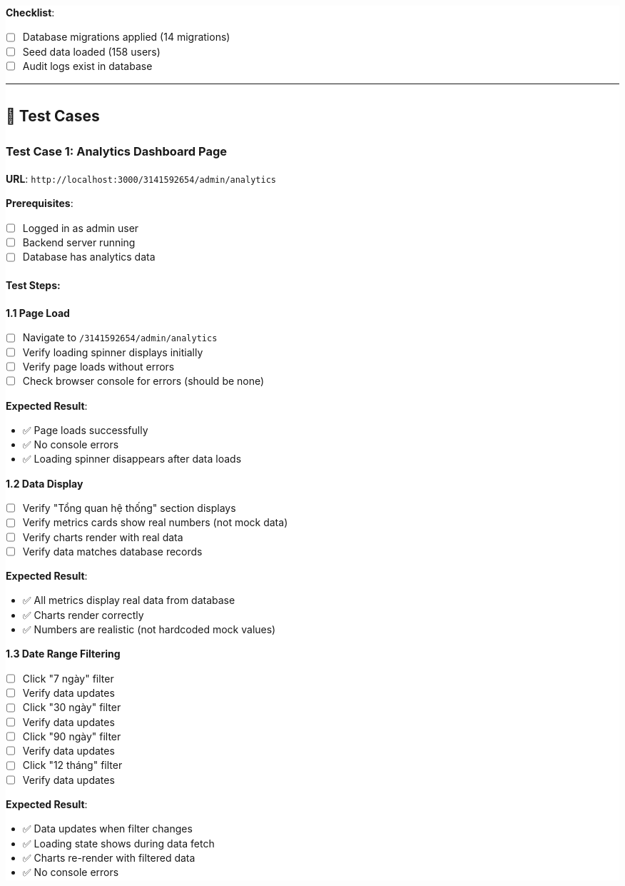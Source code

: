 **Checklist**:
- [ ] Database migrations applied (14 migrations)
- [ ] Seed data loaded (158 users)
- [ ] Audit logs exist in database

---

## 🧪 Test Cases

### Test Case 1: Analytics Dashboard Page

**URL**: `http://localhost:3000/3141592654/admin/analytics`

**Prerequisites**:
- [ ] Logged in as admin user
- [ ] Backend server running
- [ ] Database has analytics data

#### Test Steps:

**1.1 Page Load**
- [ ] Navigate to `/3141592654/admin/analytics`
- [ ] Verify loading spinner displays initially
- [ ] Verify page loads without errors
- [ ] Check browser console for errors (should be none)

**Expected Result**:
- ✅ Page loads successfully
- ✅ No console errors
- ✅ Loading spinner disappears after data loads

**1.2 Data Display**
- [ ] Verify "Tổng quan hệ thống" section displays
- [ ] Verify metrics cards show real numbers (not mock data)
- [ ] Verify charts render with real data
- [ ] Verify data matches database records

**Expected Result**:
- ✅ All metrics display real data from database
- ✅ Charts render correctly
- ✅ Numbers are realistic (not hardcoded mock values)

**1.3 Date Range Filtering**
- [ ] Click "7 ngày" filter
- [ ] Verify data updates
- [ ] Click "30 ngày" filter
- [ ] Verify data updates
- [ ] Click "90 ngày" filter
- [ ] Verify data updates
- [ ] Click "12 tháng" filter
- [ ] Verify data updates

**Expected Result**:
- ✅ Data updates when filter changes
- ✅ Loading state shows during data fetch
- ✅ Charts re-render with filtered data
- ✅ No console errors
